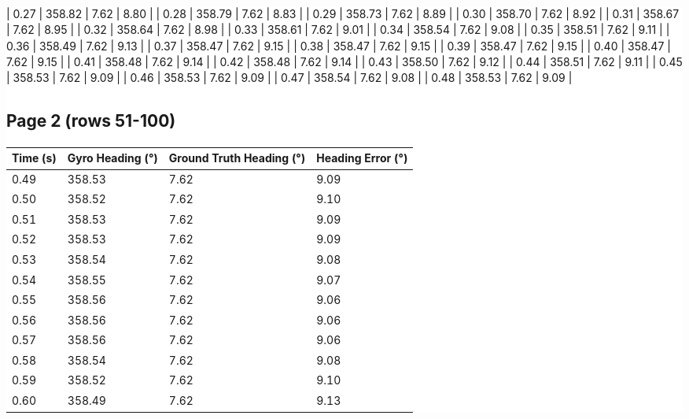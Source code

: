 | 0.27 | 358.82 | 7.62 | 8.80 |
| 0.28 | 358.79 | 7.62 | 8.83 |
| 0.29 | 358.73 | 7.62 | 8.89 |
| 0.30 | 358.70 | 7.62 | 8.92 |
| 0.31 | 358.67 | 7.62 | 8.95 |
| 0.32 | 358.64 | 7.62 | 8.98 |
| 0.33 | 358.61 | 7.62 | 9.01 |
| 0.34 | 358.54 | 7.62 | 9.08 |
| 0.35 | 358.51 | 7.62 | 9.11 |
| 0.36 | 358.49 | 7.62 | 9.13 |
| 0.37 | 358.47 | 7.62 | 9.15 |
| 0.38 | 358.47 | 7.62 | 9.15 |
| 0.39 | 358.47 | 7.62 | 9.15 |
| 0.40 | 358.47 | 7.62 | 9.15 |
| 0.41 | 358.48 | 7.62 | 9.14 |
| 0.42 | 358.48 | 7.62 | 9.14 |
| 0.43 | 358.50 | 7.62 | 9.12 |
| 0.44 | 358.51 | 7.62 | 9.11 |
| 0.45 | 358.53 | 7.62 | 9.09 |
| 0.46 | 358.53 | 7.62 | 9.09 |
| 0.47 | 358.54 | 7.62 | 9.08 |
| 0.48 | 358.53 | 7.62 | 9.09 |

## Page 2 (rows 51-100)

| Time (s) | Gyro Heading (°) | Ground Truth Heading (°) | Heading Error (°) |
|----------|------------------|-------------------------|------------------|
| 0.49 | 358.53 | 7.62 | 9.09 |
| 0.50 | 358.52 | 7.62 | 9.10 |
| 0.51 | 358.53 | 7.62 | 9.09 |
| 0.52 | 358.53 | 7.62 | 9.09 |
| 0.53 | 358.54 | 7.62 | 9.08 |
| 0.54 | 358.55 | 7.62 | 9.07 |
| 0.55 | 358.56 | 7.62 | 9.06 |
| 0.56 | 358.56 | 7.62 | 9.06 |
| 0.57 | 358.56 | 7.62 | 9.06 |
| 0.58 | 358.54 | 7.62 | 9.08 |
| 0.59 | 358.52 | 7.62 | 9.10 |
| 0.60 | 358.49 | 7.62 | 9.13 |